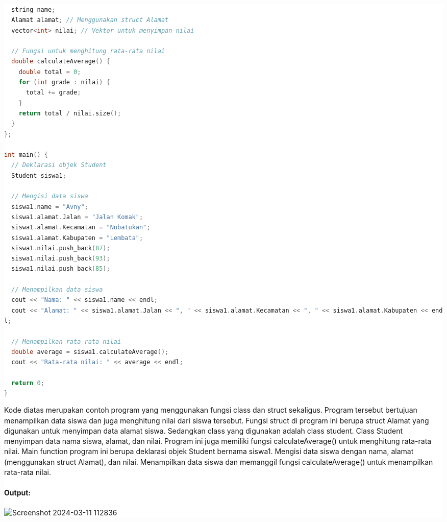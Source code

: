 ```C++
  string name;
  Alamat alamat; // Menggunakan struct Alamat
  vector<int> nilai; // Vektor untuk menyimpan nilai

  // Fungsi untuk menghitung rata-rata nilai
  double calculateAverage() {
    double total = 0;
    for (int grade : nilai) {
      total += grade;
    }
    return total / nilai.size();
  }
};

int main() {
  // Deklarasi objek Student
  Student siswa1;

  // Mengisi data siswa
  siswa1.name = "Avny";
  siswa1.alamat.Jalan = "Jalan Komak";
  siswa1.alamat.Kecamatan = "Nubatukan";
  siswa1.alamat.Kabupaten = "Lembata";
  siswa1.nilai.push_back(87);
  siswa1.nilai.push_back(93);
  siswa1.nilai.push_back(85);

  // Menampilkan data siswa
  cout << "Nama: " << siswa1.name << endl;
  cout << "Alamat: " << siswa1.alamat.Jalan << ", " << siswa1.alamat.Kecamatan << ", " << siswa1.alamat.Kabupaten << endl;

  // Menampilkan rata-rata nilai
  double average = siswa1.calculateAverage();
  cout << "Rata-rata nilai: " << average << endl;

  return 0;
}
```

Kode diatas merupakan contoh program yang menggunakan fungsi class dan struct sekaligus. Program tersebut bertujuan menampilkan data siswa dan juga menghitung nilai dari siswa tersebut. Fungsi struct di program ini berupa struct Alamat yang digunakan untuk menyimpan data alamat siswa. Sedangkan class yang digunakan adalah class student. Class Student menyimpan data nama siswa, alamat, dan nilai. Program ini juga memiliki fungsi calculateAverage() untuk menghitung rata-rata nilai. Main function program ini berupa deklarasi objek Student bernama siswa1. Mengisi data siswa dengan nama, alamat (menggunakan struct Alamat), dan nilai. Menampilkan data siswa dan memanggil fungsi calculateAverage() untuk menampilkan rata-rata nilai.
#### Output:

![Screenshot 2024-03-11 112836](https://github.com/Dillthf/Praktikum-Algoritma-dan-Struktur-Data/assets/161497877/7a4d03ae-39ed-461a-a579-e17b52b6f35c)
